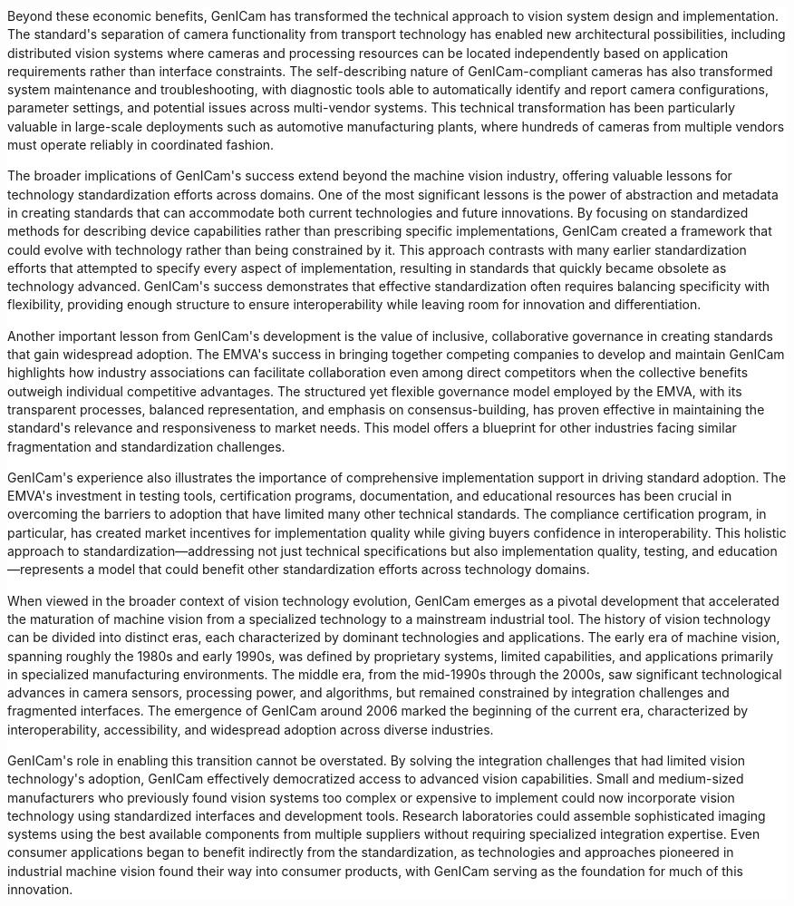 Beyond these economic benefits, GenICam has transformed the technical approach to vision system design and implementation. The standard's separation of camera functionality from transport technology has enabled new architectural possibilities, including distributed vision systems where cameras and processing resources can be located independently based on application requirements rather than interface constraints. The self-describing nature of GenICam-compliant cameras has also transformed system maintenance and troubleshooting, with diagnostic tools able to automatically identify and report camera configurations, parameter settings, and potential issues across multi-vendor systems. This technical transformation has been particularly valuable in large-scale deployments such as automotive manufacturing plants, where hundreds of cameras from multiple vendors must operate reliably in coordinated fashion.

The broader implications of GenICam's success extend beyond the machine vision industry, offering valuable lessons for technology standardization efforts across domains. One of the most significant lessons is the power of abstraction and metadata in creating standards that can accommodate both current technologies and future innovations. By focusing on standardized methods for describing device capabilities rather than prescribing specific implementations, GenICam created a framework that could evolve with technology rather than being constrained by it. This approach contrasts with many earlier standardization efforts that attempted to specify every aspect of implementation, resulting in standards that quickly became obsolete as technology advanced. GenICam's success demonstrates that effective standardization often requires balancing specificity with flexibility, providing enough structure to ensure interoperability while leaving room for innovation and differentiation.

Another important lesson from GenICam's development is the value of inclusive, collaborative governance in creating standards that gain widespread adoption. The EMVA's success in bringing together competing companies to develop and maintain GenICam highlights how industry associations can facilitate collaboration even among direct competitors when the collective benefits outweigh individual competitive advantages. The structured yet flexible governance model employed by the EMVA, with its transparent processes, balanced representation, and emphasis on consensus-building, has proven effective in maintaining the standard's relevance and responsiveness to market needs. This model offers a blueprint for other industries facing similar fragmentation and standardization challenges.

GenICam's experience also illustrates the importance of comprehensive implementation support in driving standard adoption. The EMVA's investment in testing tools, certification programs, documentation, and educational resources has been crucial in overcoming the barriers to adoption that have limited many other technical standards. The compliance certification program, in particular, has created market incentives for implementation quality while giving buyers confidence in interoperability. This holistic approach to standardization—addressing not just technical specifications but also implementation quality, testing, and education—represents a model that could benefit other standardization efforts across technology domains.

When viewed in the broader context of vision technology evolution, GenICam emerges as a pivotal development that accelerated the maturation of machine vision from a specialized technology to a mainstream industrial tool. The history of vision technology can be divided into distinct eras, each characterized by dominant technologies and applications. The early era of machine vision, spanning roughly the 1980s and early 1990s, was defined by proprietary systems, limited capabilities, and applications primarily in specialized manufacturing environments. The middle era, from the mid-1990s through the 2000s, saw significant technological advances in camera sensors, processing power, and algorithms, but remained constrained by integration challenges and fragmented interfaces. The emergence of GenICam around 2006 marked the beginning of the current era, characterized by interoperability, accessibility, and widespread adoption across diverse industries.

GenICam's role in enabling this transition cannot be overstated. By solving the integration challenges that had limited vision technology's adoption, GenICam effectively democratized access to advanced vision capabilities. Small and medium-sized manufacturers who previously found vision systems too complex or expensive to implement could now incorporate vision technology using standardized interfaces and development tools. Research laboratories could assemble sophisticated imaging systems using the best available components from multiple suppliers without requiring specialized integration expertise. Even consumer applications began to benefit indirectly from the standardization, as technologies and approaches pioneered in industrial machine vision found their way into consumer products, with GenICam serving as the foundation for much of this innovation.
